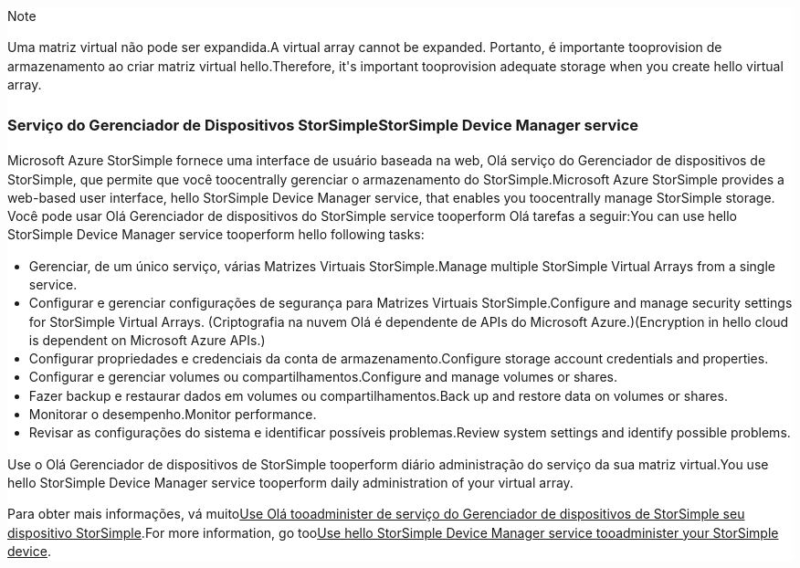 > [!NOTE]
> <span data-ttu-id="08d17-228">Uma matriz virtual não pode ser expandida.</span><span class="sxs-lookup"><span data-stu-id="08d17-228">A virtual array cannot be expanded.</span></span> <span data-ttu-id="08d17-229">Portanto, é importante tooprovision de armazenamento ao criar matriz virtual hello.</span><span class="sxs-lookup"><span data-stu-id="08d17-229">Therefore, it's important tooprovision adequate storage when you create hello virtual array.</span></span> 
> 
> 

### <a name="storsimple-device-manager-service"></a><span data-ttu-id="08d17-230">Serviço do Gerenciador de Dispositivos StorSimple</span><span class="sxs-lookup"><span data-stu-id="08d17-230">StorSimple Device Manager service</span></span>
<span data-ttu-id="08d17-231">Microsoft Azure StorSimple fornece uma interface de usuário baseada na web, Olá serviço do Gerenciador de dispositivos de StorSimple, que permite que você toocentrally gerenciar o armazenamento do StorSimple.</span><span class="sxs-lookup"><span data-stu-id="08d17-231">Microsoft Azure StorSimple provides a web-based user interface, hello StorSimple Device Manager service, that enables you toocentrally manage StorSimple storage.</span></span> <span data-ttu-id="08d17-232">Você pode usar Olá Gerenciador de dispositivos do StorSimple service tooperform Olá tarefas a seguir:</span><span class="sxs-lookup"><span data-stu-id="08d17-232">You can use hello StorSimple Device Manager service tooperform hello following tasks:</span></span>

* <span data-ttu-id="08d17-233">Gerenciar, de um único serviço, várias Matrizes Virtuais StorSimple.</span><span class="sxs-lookup"><span data-stu-id="08d17-233">Manage multiple StorSimple Virtual Arrays from a single service.</span></span> 
* <span data-ttu-id="08d17-234">Configurar e gerenciar configurações de segurança para Matrizes Virtuais StorSimple.</span><span class="sxs-lookup"><span data-stu-id="08d17-234">Configure and manage security settings for StorSimple Virtual Arrays.</span></span> <span data-ttu-id="08d17-235">(Criptografia na nuvem Olá é dependente de APIs do Microsoft Azure.)</span><span class="sxs-lookup"><span data-stu-id="08d17-235">(Encryption in hello cloud is dependent on Microsoft Azure APIs.)</span></span>
* <span data-ttu-id="08d17-236">Configurar propriedades e credenciais da conta de armazenamento.</span><span class="sxs-lookup"><span data-stu-id="08d17-236">Configure storage account credentials and properties.</span></span>
* <span data-ttu-id="08d17-237">Configurar e gerenciar volumes ou compartilhamentos.</span><span class="sxs-lookup"><span data-stu-id="08d17-237">Configure and manage volumes or shares.</span></span>
* <span data-ttu-id="08d17-238">Fazer backup e restaurar dados em volumes ou compartilhamentos.</span><span class="sxs-lookup"><span data-stu-id="08d17-238">Back up and restore data on volumes or shares.</span></span>
* <span data-ttu-id="08d17-239">Monitorar o desempenho.</span><span class="sxs-lookup"><span data-stu-id="08d17-239">Monitor performance.</span></span>
* <span data-ttu-id="08d17-240">Revisar as configurações do sistema e identificar possíveis problemas.</span><span class="sxs-lookup"><span data-stu-id="08d17-240">Review system settings and identify possible problems.</span></span>

<span data-ttu-id="08d17-241">Use o Olá Gerenciador de dispositivos de StorSimple tooperform diário administração do serviço da sua matriz virtual.</span><span class="sxs-lookup"><span data-stu-id="08d17-241">You use hello StorSimple Device Manager service tooperform daily administration of your virtual array.</span></span>

<span data-ttu-id="08d17-242">Para obter mais informações, vá muito[Use Olá tooadminister de serviço do Gerenciador de dispositivos de StorSimple seu dispositivo StorSimple](storsimple-virtual-array-manager-service-administration.md).</span><span class="sxs-lookup"><span data-stu-id="08d17-242">For more information, go too[Use hello StorSimple Device Manager service tooadminister your StorSimple device](storsimple-virtual-array-manager-service-administration.md).</span></span>
